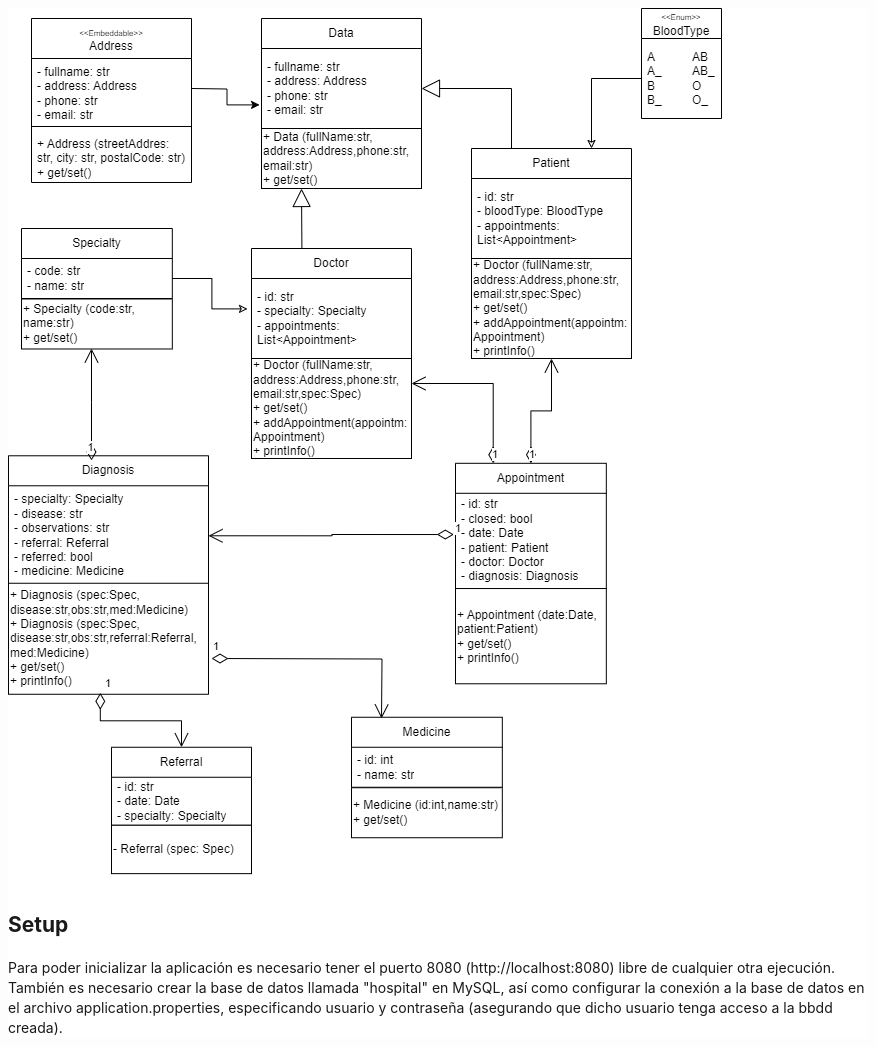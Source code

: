 ![alt text](<Hospital AU - UML Class Diagram-1.png>)

## Setup

Para poder inicializar la aplicación es necesario tener el puerto 8080 (http://localhost:8080) libre de cualquier otra ejecución. También es necesario crear la base de datos llamada "hospital" en MySQL, así como configurar la conexión a la base de datos en el archivo application.properties, especificando usuario y contraseña (asegurando que dicho usuario tenga acceso a la bbdd creada).
